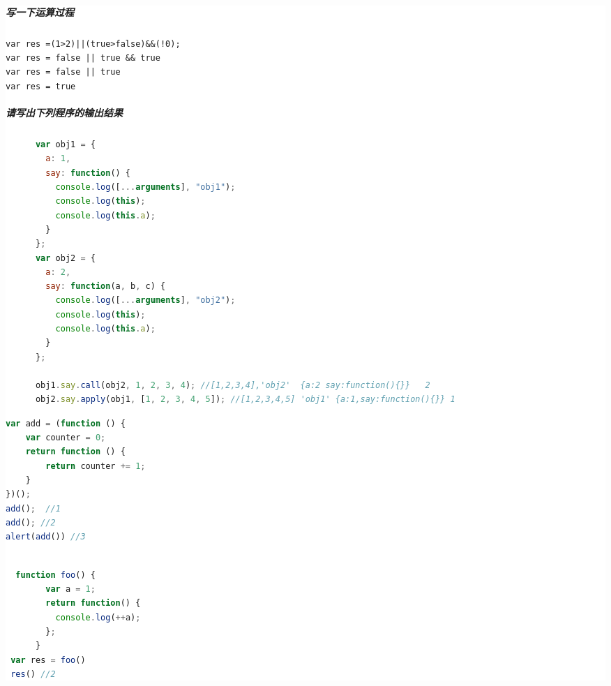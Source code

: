 


##### 写一下运算过程

~~~
var res =(1>2)||(true>false)&&(!0);
var res = false || true && true
var res = false || true
var res = true
~~~





##### 请写出下列程序的输出结果

~~~js
      var obj1 = {
        a: 1,
        say: function() {
          console.log([...arguments], "obj1");
          console.log(this);
          console.log(this.a);
        }
      };
      var obj2 = {
        a: 2,
        say: function(a, b, c) {
          console.log([...arguments], "obj2");
          console.log(this);
          console.log(this.a);
        }
      };

      obj1.say.call(obj2, 1, 2, 3, 4); //[1,2,3,4],'obj2'  {a:2 say:function(){}}   2
      obj2.say.apply(obj1, [1, 2, 3, 4, 5]); //[1,2,3,4,5] 'obj1' {a:1,say:function(){}} 1


~~~

~~~js
var add = (function () {
    var counter = 0;
    return function () {
        return counter += 1;
    }
})();
add();  //1
add(); //2
alert(add()) //3
~~~

~~~js

  function foo() {
        var a = 1;
        return function() {
          console.log(++a);
        };
      }
 var res = foo()
 res() //2
~~~

